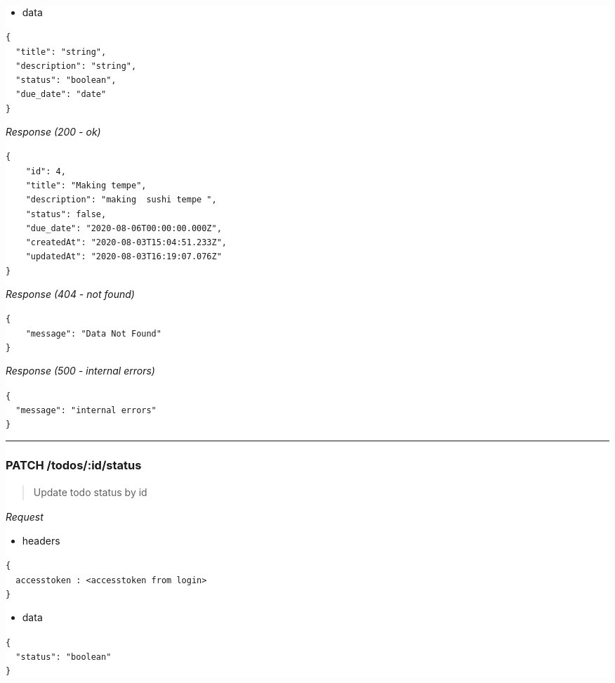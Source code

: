 * data
```
{
  "title": "string",
  "description": "string",
  "status": "boolean",
  "due_date": "date"
}
```

_Response (200 - ok)_
```
{
    "id": 4,
    "title": "Making tempe",
    "description": "making  sushi tempe ",
    "status": false,
    "due_date": "2020-08-06T00:00:00.000Z",
    "createdAt": "2020-08-03T15:04:51.233Z",
    "updatedAt": "2020-08-03T16:19:07.076Z"
}
```

_Response (404 - not found)_
```
{
    "message": "Data Not Found"
}
```
_Response (500 - internal errors)_
```
{
  "message": "internal errors"
}
```

---
### PATCH /todos/:id/status

> Update todo status by id

_Request_

* headers
```
{
  accesstoken : <accesstoken from login>
}
```

* data
```
{
  "status": "boolean"
}
```
